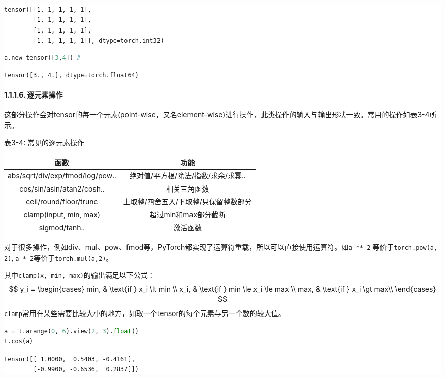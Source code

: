     tensor([[1, 1, 1, 1, 1],
            [1, 1, 1, 1, 1],
            [1, 1, 1, 1, 1],
            [1, 1, 1, 1, 1]], dtype=torch.int32)




```python
a.new_tensor([3,4]) #
```




    tensor([3., 4.], dtype=torch.float64)



#### 1.1.1.6. 逐元素操作

这部分操作会对tensor的每一个元素(point-wise，又名element-wise)进行操作，此类操作的输入与输出形状一致。常用的操作如表3-4所示。

表3-4: 常见的逐元素操作

|函数|功能|
|:--:|:--:|
|abs/sqrt/div/exp/fmod/log/pow..|绝对值/平方根/除法/指数/求余/求幂..|
|cos/sin/asin/atan2/cosh..|相关三角函数|
|ceil/round/floor/trunc| 上取整/四舍五入/下取整/只保留整数部分|
|clamp(input, min, max)|超过min和max部分截断|
|sigmod/tanh..|激活函数

对于很多操作，例如div、mul、pow、fmod等，PyTorch都实现了运算符重载，所以可以直接使用运算符。如`a ** 2` 等价于`torch.pow(a,2)`, `a * 2`等价于`torch.mul(a,2)`。

其中`clamp(x, min, max)`的输出满足以下公式：
$$
y_i =
\begin{cases}
min,  & \text{if  } x_i \lt min \\
x_i,  & \text{if  } min \le x_i \le max  \\
max,  & \text{if  } x_i \gt max\\
\end{cases}
$$
`clamp`常用在某些需要比较大小的地方，如取一个tensor的每个元素与另一个数的较大值。


```python
a = t.arange(0, 6).view(2, 3).float()
t.cos(a)
```




    tensor([[ 1.0000,  0.5403, -0.4161],
            [-0.9900, -0.6536,  0.2837]])


[^1]: http://docs.pytorch.org
[^10]: https://docs.scipy.org/doc/numpy/reference/arrays.indexing.html#advanced-indexing
[^2]: https://stackoverflow.com/questions/872544/what-range-of-numbers-can-be-represented-in-a-16-32-and-64-bit-ieee-754-syste
[^3]: http://pytorch.org/docs/torch.html#blas-and-lapack-operations
[^1]: http://colah.github.io/posts/2015-08-Backprop/
[^3]: https://github.com/pytorch/pytorch/pull/1016
[^1]: http://pytorch.org/docs/nn.html
[^2]: https://github.com/vdumoulin/conv_arithmetic/blob/master/README.md
[^3]: http://pytorch.org/docs/nn.html#non-linear-activations
[^4]: http://colah.github.io/posts/2015-08-Understanding-LSTMs/
[^5]: http://pytorch.org/docs/nn.html#loss-functions